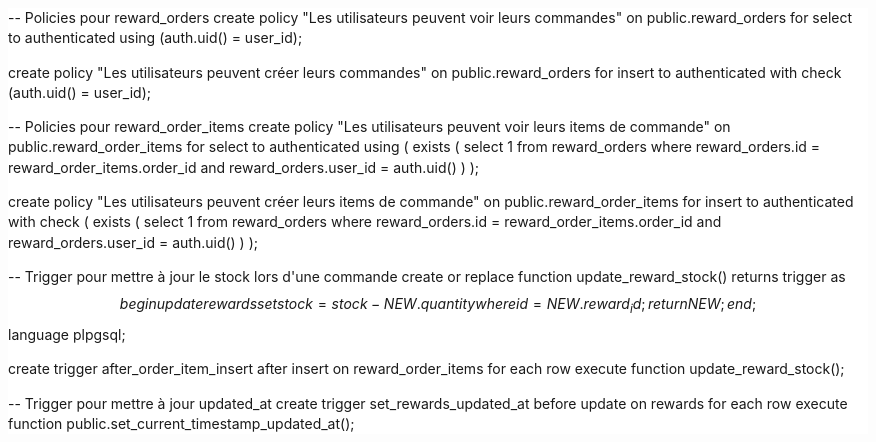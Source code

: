 -- Policies pour reward_orders
create policy "Les utilisateurs peuvent voir leurs commandes"
    on public.reward_orders for select
    to authenticated
    using (auth.uid() = user_id);

create policy "Les utilisateurs peuvent créer leurs commandes"
    on public.reward_orders for insert
    to authenticated
    with check (auth.uid() = user_id);

-- Policies pour reward_order_items
create policy "Les utilisateurs peuvent voir leurs items de commande"
    on public.reward_order_items for select
    to authenticated
    using (
        exists (
            select 1 from reward_orders
            where reward_orders.id = reward_order_items.order_id
            and reward_orders.user_id = auth.uid()
        )
    );

create policy "Les utilisateurs peuvent créer leurs items de commande"
    on public.reward_order_items for insert
    to authenticated
    with check (
        exists (
            select 1 from reward_orders
            where reward_orders.id = reward_order_items.order_id
            and reward_orders.user_id = auth.uid()
        )
    );

-- Trigger pour mettre à jour le stock lors d'une commande
create or replace function update_reward_stock()
returns trigger as $$
begin
    update rewards
    set stock = stock - NEW.quantity
    where id = NEW.reward_id;
    return NEW;
end;
$$ language plpgsql;

create trigger after_order_item_insert
    after insert on reward_order_items
    for each row
    execute function update_reward_stock();

-- Trigger pour mettre à jour updated_at
create trigger set_rewards_updated_at
    before update on rewards
    for each row
    execute function public.set_current_timestamp_updated_at();
